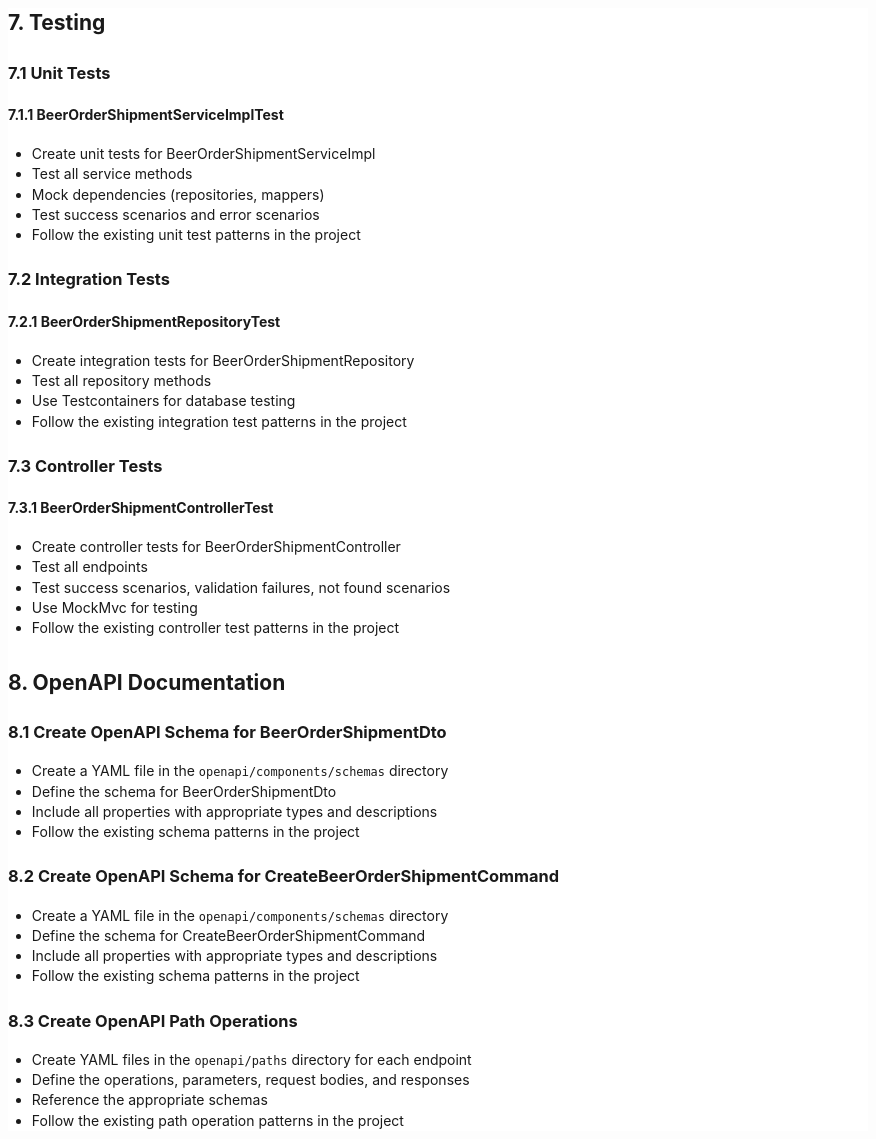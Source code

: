 ## 7. Testing

### 7.1 Unit Tests

#### 7.1.1 BeerOrderShipmentServiceImplTest
- Create unit tests for BeerOrderShipmentServiceImpl
- Test all service methods
- Mock dependencies (repositories, mappers)
- Test success scenarios and error scenarios
- Follow the existing unit test patterns in the project

### 7.2 Integration Tests

#### 7.2.1 BeerOrderShipmentRepositoryTest
- Create integration tests for BeerOrderShipmentRepository
- Test all repository methods
- Use Testcontainers for database testing
- Follow the existing integration test patterns in the project

### 7.3 Controller Tests

#### 7.3.1 BeerOrderShipmentControllerTest
- Create controller tests for BeerOrderShipmentController
- Test all endpoints
- Test success scenarios, validation failures, not found scenarios
- Use MockMvc for testing
- Follow the existing controller test patterns in the project

## 8. OpenAPI Documentation

### 8.1 Create OpenAPI Schema for BeerOrderShipmentDto
- Create a YAML file in the `openapi/components/schemas` directory
- Define the schema for BeerOrderShipmentDto
- Include all properties with appropriate types and descriptions
- Follow the existing schema patterns in the project

### 8.2 Create OpenAPI Schema for CreateBeerOrderShipmentCommand
- Create a YAML file in the `openapi/components/schemas` directory
- Define the schema for CreateBeerOrderShipmentCommand
- Include all properties with appropriate types and descriptions
- Follow the existing schema patterns in the project

### 8.3 Create OpenAPI Path Operations
- Create YAML files in the `openapi/paths` directory for each endpoint
- Define the operations, parameters, request bodies, and responses
- Reference the appropriate schemas
- Follow the existing path operation patterns in the project
